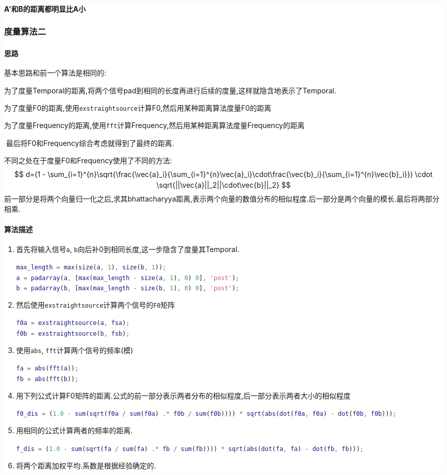**A'和B的距离都明显比A小**

### 度量算法二

#### 思路

基本思路和前一个算法是相同的:

​	为了度量Temporal的距离,将两个信号pad到相同的长度再进行后续的度量,这样就隐含地表示了Temporal.

​	为了度量F0的距离,使用`exstraightsource`计算F0,然后用某种距离算法度量F0的距离

​	为了度量Frequency的距离,使用`fft`计算Frequency,然后用某种距离算法度量Frequency的距离

​	最后将F0和Frequency综合考虑就得到了最终的距离.

不同之处在于度量F0和Frequency使用了不同的方法:
$$
d=(1 - \sum_{i=1}^{n}\sqrt{\frac{\vec{a}_i}{\sum_{i=1}^{n}\vec{a}_i}\cdot\frac{\vec{b}_i}{\sum_{i=1}^{n}\vec{b}_i}}) \cdot \sqrt{||\vec{a}||_2||\cdot\vec{b}||_2}
$$
前一部分是将两个向量归一化之后,求其bhattacharyya距离,表示两个向量的数值分布的相似程度.后一部分是两个向量的模长.最后将两部分相乘.

#### 算法描述

1. 首先将输入信号`a`, `b`向后补0到相同长度,这一步隐含了度量其Temporal.

   ```matlab
   max_length = max(size(a, 1), size(b, 1));
   a = padarray(a, [max(max_length - size(a, 1), 0) 0], 'post');
   b = padarray(b, [max(max_length - size(b, 1), 0) 0], 'post');
   ```

2. 然后使用`exstraightsource`计算两个信号的`F0`矩阵

   ```matlab
   f0a = exstraightsource(a, fsa);
   f0b = exstraightsource(b, fsb);
   ```

3. 使用`abs`, `fft`计算两个信号的频率(模)

   ```matlab
   fa = abs(fft(a));
   fb = abs(fft(b));
   ```

4. 用下列公式计算F0矩阵的距离.公式的前一部分表示两者分布的相似程度,后一部分表示两者大小的相似程度

   ```matlab
   f0_dis = (1.0 - sum(sqrt(f0a / sum(f0a) .* f0b / sum(f0b)))) * sqrt(abs(dot(f0a, f0a) - dot(f0b, f0b)));
   ```

5. 用相同的公式计算两者的频率的距离.

   ```matlab
   f_dis = (1.0 - sum(sqrt(fa / sum(fa) .* fb / sum(fb)))) * sqrt(abs(dot(fa, fa) - dot(fb, fb)));
   ```

6. 将两个距离加权平均.系数是根据经验确定的.
